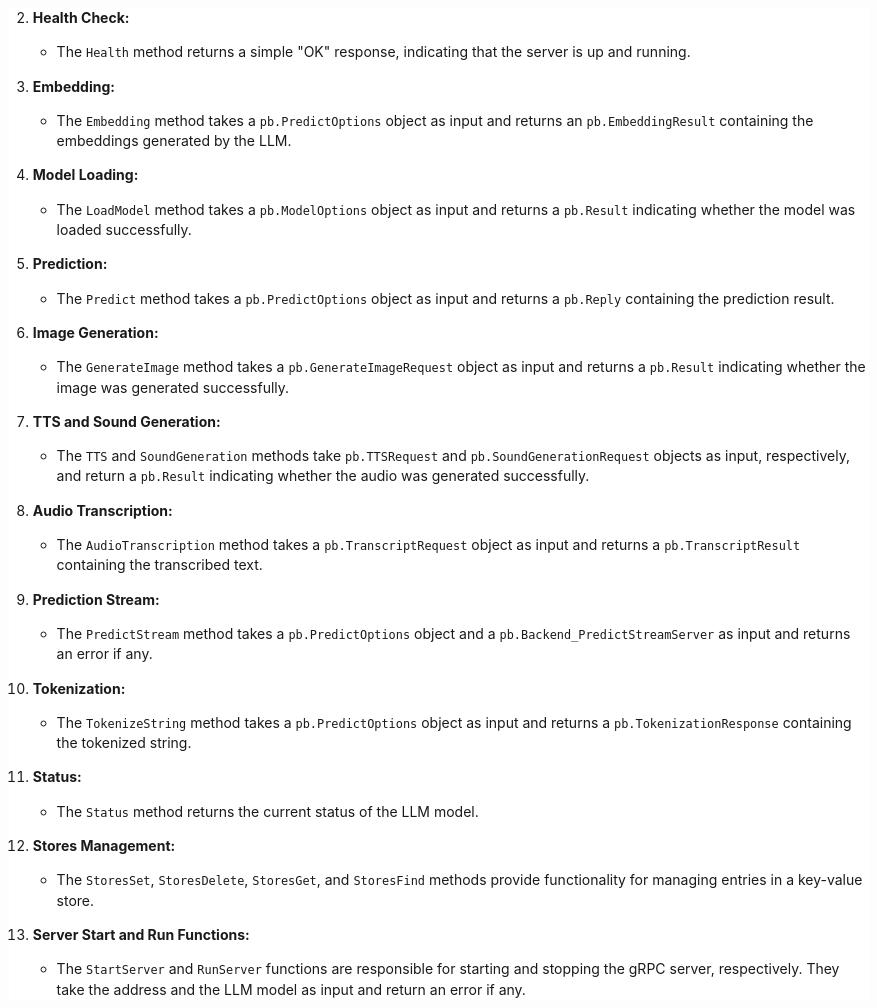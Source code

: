 2. **Health Check:**
   - The `Health` method returns a simple "OK" response, indicating that the server is up and running.

3. **Embedding:**
   - The `Embedding` method takes a `pb.PredictOptions` object as input and returns an `pb.EmbeddingResult` containing the embeddings generated by the LLM.

4. **Model Loading:**
   - The `LoadModel` method takes a `pb.ModelOptions` object as input and returns a `pb.Result` indicating whether the model was loaded successfully.

5. **Prediction:**
   - The `Predict` method takes a `pb.PredictOptions` object as input and returns a `pb.Reply` containing the prediction result.

6. **Image Generation:**
   - The `GenerateImage` method takes a `pb.GenerateImageRequest` object as input and returns a `pb.Result` indicating whether the image was generated successfully.

7. **TTS and Sound Generation:**
   - The `TTS` and `SoundGeneration` methods take `pb.TTSRequest` and `pb.SoundGenerationRequest` objects as input, respectively, and return a `pb.Result` indicating whether the audio was generated successfully.

8. **Audio Transcription:**
   - The `AudioTranscription` method takes a `pb.TranscriptRequest` object as input and returns a `pb.TranscriptResult` containing the transcribed text.

9. **Prediction Stream:**
   - The `PredictStream` method takes a `pb.PredictOptions` object and a `pb.Backend_PredictStreamServer` as input and returns an error if any.

10. **Tokenization:**
    - The `TokenizeString` method takes a `pb.PredictOptions` object as input and returns a `pb.TokenizationResponse` containing the tokenized string.

11. **Status:**
    - The `Status` method returns the current status of the LLM model.

12. **Stores Management:**
    - The `StoresSet`, `StoresDelete`, `StoresGet`, and `StoresFind` methods provide functionality for managing entries in a key-value store.

13. **Server Start and Run Functions:**
    - The `StartServer` and `RunServer` functions are responsible for starting and stopping the gRPC server, respectively. They take the address and the LLM model as input and return an error if any.



